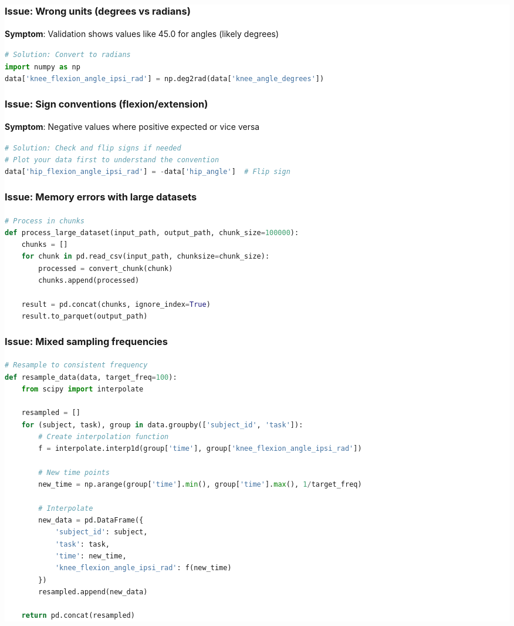 ### Issue: Wrong units (degrees vs radians)

**Symptom**: Validation shows values like 45.0 for angles (likely degrees)

```python
# Solution: Convert to radians
import numpy as np
data['knee_flexion_angle_ipsi_rad'] = np.deg2rad(data['knee_angle_degrees'])
```

### Issue: Sign conventions (flexion/extension)

**Symptom**: Negative values where positive expected or vice versa

```python  
# Solution: Check and flip signs if needed
# Plot your data first to understand the convention
data['hip_flexion_angle_ipsi_rad'] = -data['hip_angle']  # Flip sign
```

### Issue: Memory errors with large datasets

```python
# Process in chunks
def process_large_dataset(input_path, output_path, chunk_size=100000):
    chunks = []
    for chunk in pd.read_csv(input_path, chunksize=chunk_size):
        processed = convert_chunk(chunk)
        chunks.append(processed)
    
    result = pd.concat(chunks, ignore_index=True)
    result.to_parquet(output_path)
```

### Issue: Mixed sampling frequencies

```python
# Resample to consistent frequency
def resample_data(data, target_freq=100):
    from scipy import interpolate
    
    resampled = []
    for (subject, task), group in data.groupby(['subject_id', 'task']):
        # Create interpolation function
        f = interpolate.interp1d(group['time'], group['knee_flexion_angle_ipsi_rad'])
        
        # New time points
        new_time = np.arange(group['time'].min(), group['time'].max(), 1/target_freq)
        
        # Interpolate
        new_data = pd.DataFrame({
            'subject_id': subject,
            'task': task,
            'time': new_time,
            'knee_flexion_angle_ipsi_rad': f(new_time)
        })
        resampled.append(new_data)
    
    return pd.concat(resampled)
```
